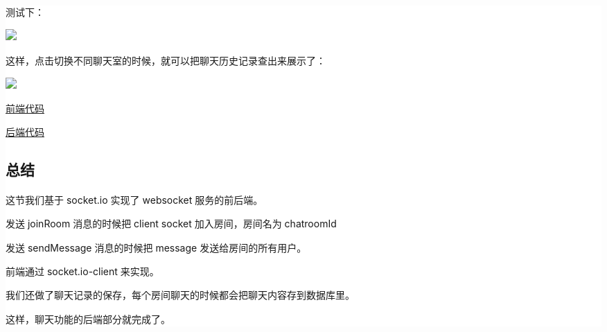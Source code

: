 测试下：

![](https://p1-juejin.byteimg.com/tos-cn-i-k3u1fbpfcp/df3c929b693a4cd7b465c00806e845d1~tplv-k3u1fbpfcp-jj-mark:0:0:0:0:q75.image#?w=1158&h=1250&s=204134&e=png&b=fdfdfd)

这样，点击切换不同聊天室的时候，就可以把聊天历史记录查出来展示了：

![](https://p1-juejin.byteimg.com/tos-cn-i-k3u1fbpfcp/02449f8cba804bbea45684fb15d88623~tplv-k3u1fbpfcp-jj-mark:0:0:0:0:q75.image#?w=1566&h=992&s=78906&e=png&b=fefefe)

[前端代码](https://github.com/QuarkGluonPlasma/nestjs-course-code/tree/main/chat-room-frontend)

[后端代码](https://github.com/QuarkGluonPlasma/nestjs-course-code/tree/main/chat-room-backend)

## 总结

这节我们基于 socket.io 实现了 websocket 服务的前后端。

发送 joinRoom 消息的时候把 client socket 加入房间，房间名为 chatroomId

发送 sendMessage 消息的时候把 message 发送给房间的所有用户。

前端通过 socket.io-client 来实现。

我们还做了聊天记录的保存，每个房间聊天的时候都会把聊天内容存到数据库里。

这样，聊天功能的后端部分就完成了。
